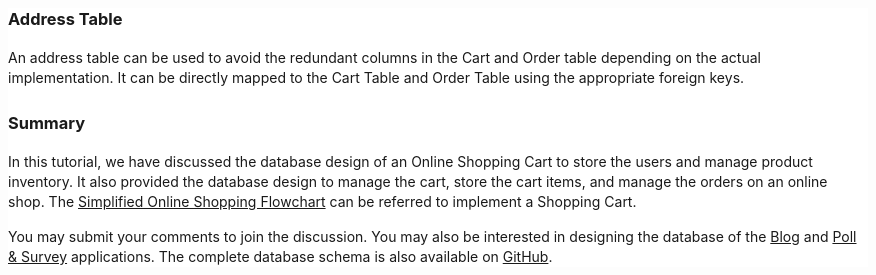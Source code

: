 ### Address Table
An address table can be used to avoid the redundant columns in the Cart and Order table depending on the actual implementation. 
It can be directly mapped to the Cart Table and Order Table using the appropriate foreign keys.

### Summary
In this tutorial, we have discussed the database design of an Online Shopping Cart to store the users and manage product inventory. It also provided the database design to manage the cart, store the cart items, and manage the orders on an online shop. The [Simplified Online Shopping Flowchart](https://www.technolush.com/blog/simplified-online-shopping-flowchart) can be referred to implement a Shopping Cart.

You may submit your comments to join the discussion. You may also be interested in designing the database of 
the [Blog](https://mysql.tutorials24x7.com/blog/guide-to-design-a-database-for-blog-management-in-mysql 
"Guide To Design Database For Blog Management In MySQL") and [Poll & Survey](https://mysql.tutorials24x7.com/blog/guide-to-design-database-for-poll-in-mysql "Guide To Design Database For Poll & Survey In MySQL") applications. The complete database schema is also available on [GitHub](https://github.com/tutorials24x7/shopping-cart-database-mysql "Online Shopping Cart Database").
























